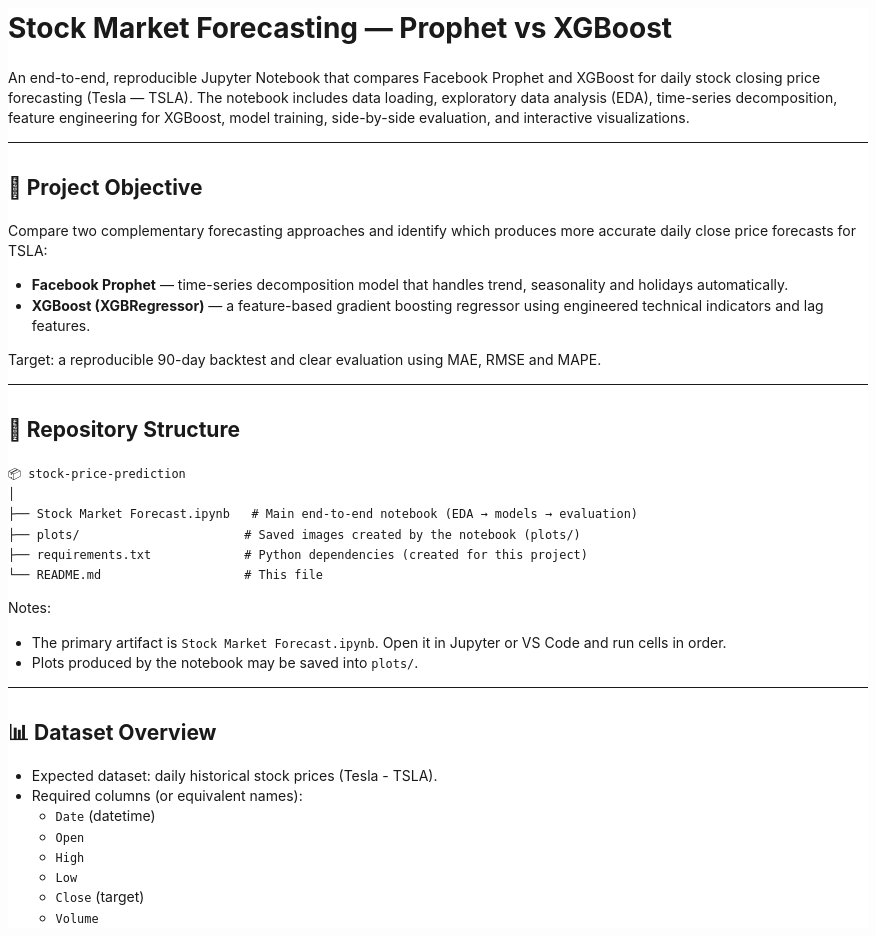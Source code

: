 # Stock Market Forecasting — Prophet vs XGBoost

An end-to-end, reproducible Jupyter Notebook that compares Facebook Prophet and XGBoost for daily stock closing price forecasting (Tesla — TSLA). The notebook includes data loading, exploratory data analysis (EDA), time-series decomposition, feature engineering for XGBoost, model training, side-by-side evaluation, and interactive visualizations.

---

## 🎯 Project Objective

Compare two complementary forecasting approaches and identify which produces more accurate daily close price forecasts for TSLA:

- **Facebook Prophet** — time-series decomposition model that handles trend, seasonality and holidays automatically.
- **XGBoost (XGBRegressor)** — a feature-based gradient boosting regressor using engineered technical indicators and lag features.

Target: a reproducible 90-day backtest and clear evaluation using MAE, RMSE and MAPE.

---

## 📁 Repository Structure

```
📦 stock-price-prediction
│
├── Stock Market Forecast.ipynb   # Main end-to-end notebook (EDA → models → evaluation)
├── plots/                       # Saved images created by the notebook (plots/)
├── requirements.txt             # Python dependencies (created for this project)
└── README.md                    # This file
```

Notes:

- The primary artifact is `Stock Market Forecast.ipynb`. Open it in Jupyter or VS Code and run cells in order.
- Plots produced by the notebook may be saved into `plots/`.

---

## 📊 Dataset Overview

- Expected dataset: daily historical stock prices (Tesla - TSLA).
- Required columns (or equivalent names):
  - `Date` (datetime)
  - `Open`
  - `High`
  - `Low`
  - `Close` (target)
  - `Volume`
